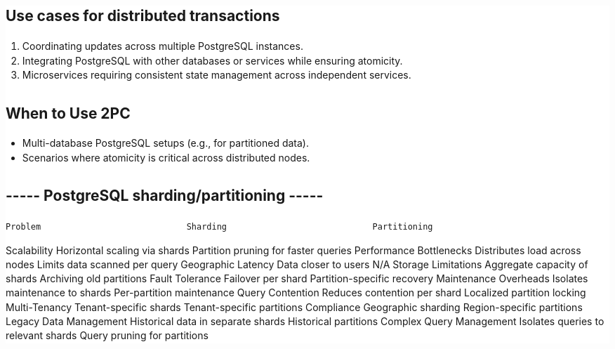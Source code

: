 ## Use cases for distributed transactions
1. Coordinating updates across multiple PostgreSQL instances.
2. Integrating PostgreSQL with other databases or services while ensuring atomicity.
3. Microservices requiring consistent state management across independent services.

## When to Use 2PC
- Multi-database PostgreSQL setups (e.g., for partitioned data).
- Scenarios where atomicity is critical across distributed nodes.


## ----- PostgreSQL sharding/partitioning -----
    Problem	                            Sharding	                         Partitioning
Scalability	                Horizontal scaling via shards	        Partition pruning for faster queries
Performance Bottlenecks	    Distributes load across nodes	        Limits data scanned per query
Geographic Latency	        Data closer to users	                 N/A
Storage Limitations	        Aggregate capacity of shards	        Archiving old partitions
Fault Tolerance	            Failover per shard	                    Partition-specific recovery
Maintenance Overheads	    Isolates maintenance to shards	        Per-partition maintenance
Query Contention	        Reduces contention per shard	        Localized partition locking
Multi-Tenancy	            Tenant-specific shards	                Tenant-specific partitions
Compliance	                Geographic sharding	                    Region-specific partitions
Legacy Data Management	    Historical data in separate shards	    Historical partitions
Complex Query Management	Isolates queries to relevant shards	    Query pruning for partitions

